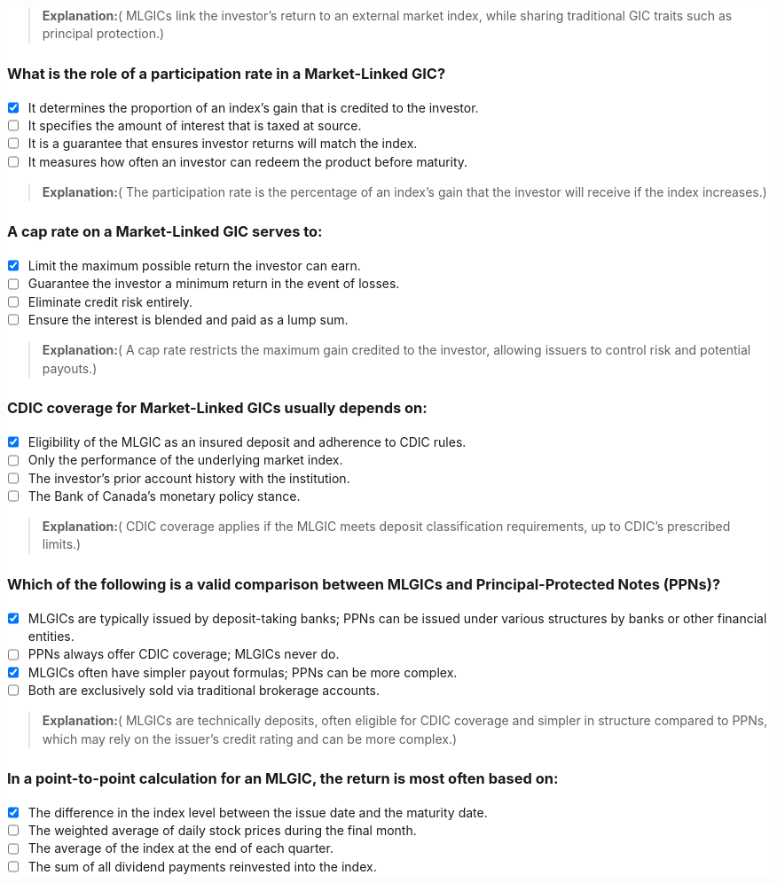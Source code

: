 > **Explanation:**( MLGICs link the investor’s return to an external market index, while sharing traditional GIC traits such as principal protection.)


### What is the role of a participation rate in a Market-Linked GIC?

- [x] It determines the proportion of an index’s gain that is credited to the investor.
- [ ] It specifies the amount of interest that is taxed at source.
- [ ] It is a guarantee that ensures investor returns will match the index.
- [ ] It measures how often an investor can redeem the product before maturity.

> **Explanation:**( The participation rate is the percentage of an index’s gain that the investor will receive if the index increases.)


### A cap rate on a Market-Linked GIC serves to:

- [x] Limit the maximum possible return the investor can earn.
- [ ] Guarantee the investor a minimum return in the event of losses.
- [ ] Eliminate credit risk entirely.
- [ ] Ensure the interest is blended and paid as a lump sum.

> **Explanation:**( A cap rate restricts the maximum gain credited to the investor, allowing issuers to control risk and potential payouts.)


### CDIC coverage for Market-Linked GICs usually depends on:

- [x] Eligibility of the MLGIC as an insured deposit and adherence to CDIC rules.
- [ ] Only the performance of the underlying market index.
- [ ] The investor’s prior account history with the institution.
- [ ] The Bank of Canada’s monetary policy stance.

> **Explanation:**( CDIC coverage applies if the MLGIC meets deposit classification requirements, up to CDIC’s prescribed limits.)


### Which of the following is a valid comparison between MLGICs and Principal-Protected Notes (PPNs)?

- [x] MLGICs are typically issued by deposit-taking banks; PPNs can be issued under various structures by banks or other financial entities.
- [ ] PPNs always offer CDIC coverage; MLGICs never do.
- [x] MLGICs often have simpler payout formulas; PPNs can be more complex.
- [ ] Both are exclusively sold via traditional brokerage accounts.

> **Explanation:**( MLGICs are technically deposits, often eligible for CDIC coverage and simpler in structure compared to PPNs, which may rely on the issuer’s credit rating and can be more complex.)


### In a point-to-point calculation for an MLGIC, the return is most often based on:

- [x] The difference in the index level between the issue date and the maturity date.
- [ ] The weighted average of daily stock prices during the final month.
- [ ] The average of the index at the end of each quarter.
- [ ] The sum of all dividend payments reinvested into the index.
